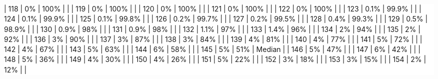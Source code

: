 | 118 | 0% | 100% |  |
| 119 | 0% | 100% |  |
| 120 | 0% | 100% |  |
| 121 | 0% | 100% |  |
| 122 | 0% | 100% |  |
| 123 | 0.1% | 99.9% |  |
| 124 | 0.1% | 99.9% |  |
| 125 | 0.1% | 99.8% |  |
| 126 | 0.2% | 99.7% |  |
| 127 | 0.2% | 99.5% |  |
| 128 | 0.4% | 99.3% |  |
| 129 | 0.5% | 98.9% |  |
| 130 | 0.9% | 98% |  |
| 131 | 0.9% | 98% |  |
| 132 | 1.1% | 97% |  |
| 133 | 1.4% | 96% |  |
| 134 | 2% | 94% |  |
| 135 | 2% | 92% |  |
| 136 | 3% | 90% |  |
| 137 | 3% | 87% |  |
| 138 | 3% | 84% |  |
| 139 | 4% | 81% |  |
| 140 | 4% | 77% |  |
| 141 | 5% | 72% |  |
| 142 | 4% | 67% |  |
| 143 | 5% | 63% |  |
| 144 | 6% | 58% |  |
| 145 | 5% | 51% | Median |
| 146 | 5% | 47% |  |
| 147 | 6% | 42% |  |
| 148 | 5% | 36% |  |
| 149 | 4% | 30% |  |
| 150 | 4% | 26% |  |
| 151 | 5% | 22% |  |
| 152 | 3% | 18% |  |
| 153 | 3% | 15% |  |
| 154 | 2% | 12% |  |
